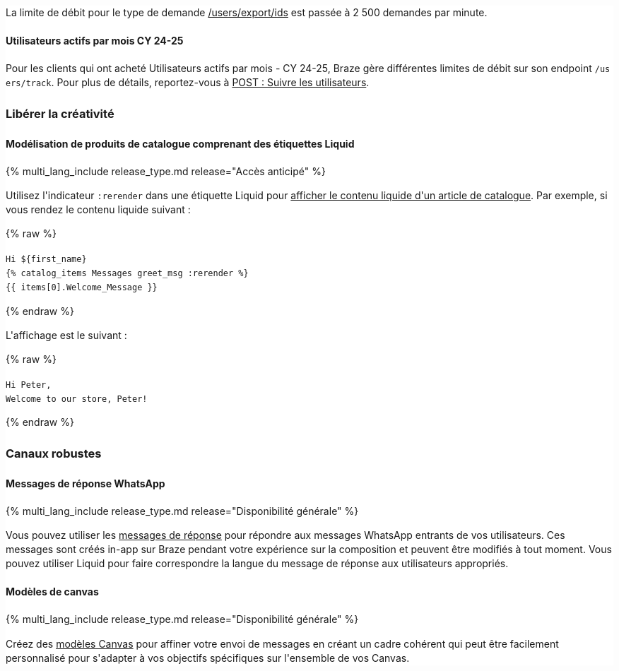 La limite de débit pour le type de demande [/users/export/ids]({{site.baseurl}}/api/endpoints/export/user_data/post_users_identifier) est passée à 2 500 demandes par minute.

#### Utilisateurs actifs par mois CY 24-25

Pour les clients qui ont acheté Utilisateurs actifs par mois - CY 24-25, Braze gère différentes limites de débit sur son endpoint `/users/track`. Pour plus de détails, reportez-vous à [POST : Suivre les utilisateurs]({{site.baseurl}}/api/endpoints/user_data/post_user_track/#monthly-active-users-cy-24-25). 

### Libérer la créativité

#### Modélisation de produits de catalogue comprenant des étiquettes Liquid

{% multi_lang_include release_type.md release="Accès anticipé" %}

Utilisez l'indicateur `:rerender` dans une étiquette Liquid pour [afficher le contenu liquide d'un article de catalogue]({{site.baseurl}}/user_guide/personalization_and_dynamic_content/catalogs/catalog/#using-liquid). Par exemple, si vous rendez le contenu liquide suivant :

{% raw %}
```liquid
Hi ${first_name}
{% catalog_items Messages greet_msg :rerender %}
{{ items[0].Welcome_Message }}
```
{% endraw %}

L'affichage est le suivant :

{% raw %}
```
Hi Peter,
Welcome to our store, Peter!
```
{% endraw %}

### Canaux robustes

#### Messages de réponse WhatsApp

{% multi_lang_include release_type.md release="Disponibilité générale" %}

Vous pouvez utiliser les [messages de réponse]({{site.baseurl}}/user_guide/message_building_by_channel/whatsapp/whatsapp_campaign/create#response-messages) pour répondre aux messages WhatsApp entrants de vos utilisateurs. Ces messages sont créés in-app sur Braze pendant votre expérience sur la composition et peuvent être modifiés à tout moment. Vous pouvez utiliser Liquid pour faire correspondre la langue du message de réponse aux utilisateurs appropriés.

#### Modèles de canvas

{% multi_lang_include release_type.md release="Disponibilité générale" %}

Créez des [modèles Canvas]({{site.baseurl}}/user_guide/engagement_tools/canvas/create_a_canvas/canvas_templates/) pour affiner votre envoi de messages en créant un cadre cohérent qui peut être facilement personnalisé pour s'adapter à vos objectifs spécifiques sur l'ensemble de vos Canvas.
